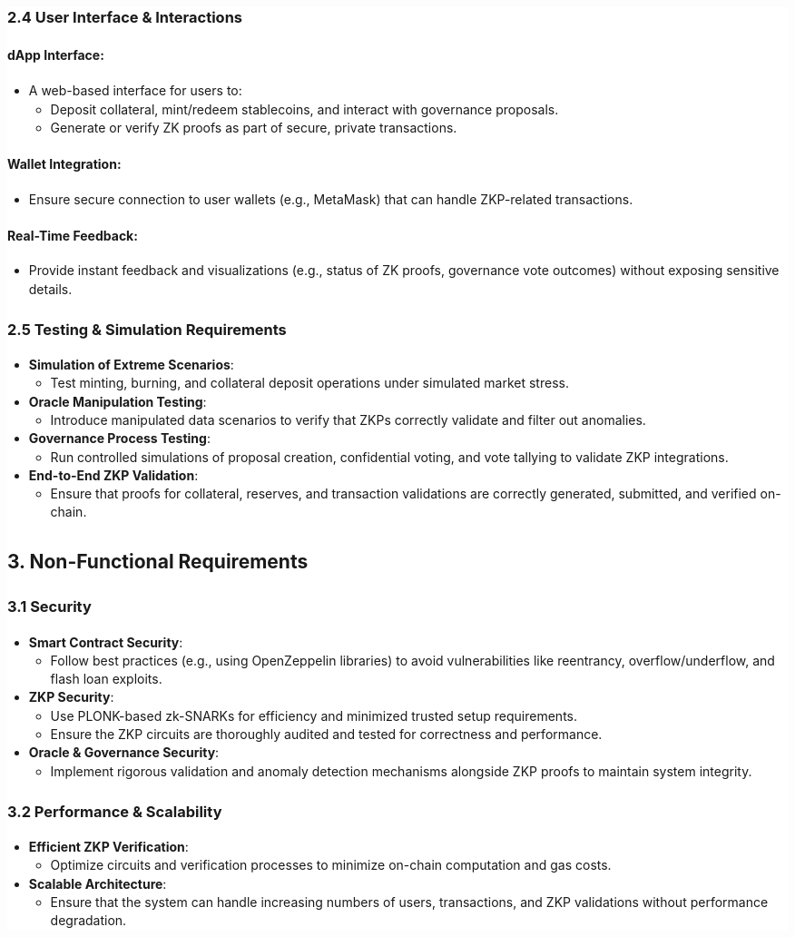 ### 2.4 User Interface & Interactions

#### dApp Interface:

- A web-based interface for users to:
  - Deposit collateral, mint/redeem stablecoins, and interact with governance proposals.
  - Generate or verify ZK proofs as part of secure, private transactions.

#### Wallet Integration:

- Ensure secure connection to user wallets (e.g., MetaMask) that can handle ZKP-related transactions.

#### Real-Time Feedback:

- Provide instant feedback and visualizations (e.g., status of ZK proofs, governance vote outcomes) without exposing sensitive details.

### 2.5 Testing & Simulation Requirements

- **Simulation of Extreme Scenarios**:
  - Test minting, burning, and collateral deposit operations under simulated market stress.
- **Oracle Manipulation Testing**:
  - Introduce manipulated data scenarios to verify that ZKPs correctly validate and filter out anomalies.
- **Governance Process Testing**:
  - Run controlled simulations of proposal creation, confidential voting, and vote tallying to validate ZKP integrations.
- **End-to-End ZKP Validation**:
  - Ensure that proofs for collateral, reserves, and transaction validations are correctly generated, submitted, and verified on-chain.

## 3. Non-Functional Requirements

### 3.1 Security

- **Smart Contract Security**:
  - Follow best practices (e.g., using OpenZeppelin libraries) to avoid vulnerabilities like reentrancy, overflow/underflow, and flash loan exploits.
- **ZKP Security**:
  - Use PLONK-based zk-SNARKs for efficiency and minimized trusted setup requirements.
  - Ensure the ZKP circuits are thoroughly audited and tested for correctness and performance.
- **Oracle & Governance Security**:
  - Implement rigorous validation and anomaly detection mechanisms alongside ZKP proofs to maintain system integrity.

### 3.2 Performance & Scalability

- **Efficient ZKP Verification**:
  - Optimize circuits and verification processes to minimize on-chain computation and gas costs.
- **Scalable Architecture**:
  - Ensure that the system can handle increasing numbers of users, transactions, and ZKP validations without performance degradation.
